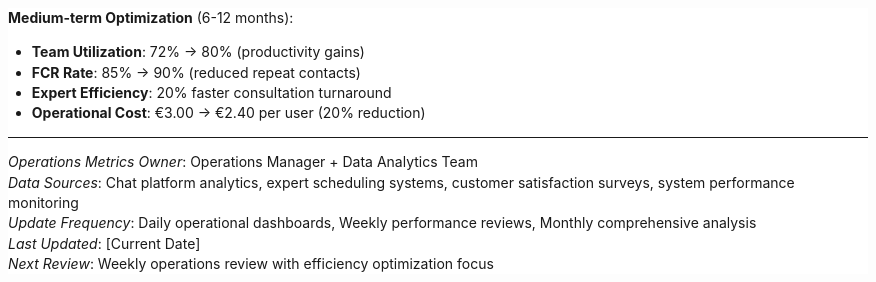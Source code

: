 **Medium-term Optimization** (6-12 months):
- **Team Utilization**: 72% → 80% (productivity gains)
- **FCR Rate**: 85% → 90% (reduced repeat contacts)
- **Expert Efficiency**: 20% faster consultation turnaround
- **Operational Cost**: €3.00 → €2.40 per user (20% reduction)

---

*Operations Metrics Owner*: Operations Manager + Data Analytics Team  
*Data Sources*: Chat platform analytics, expert scheduling systems, customer satisfaction surveys, system performance monitoring  
*Update Frequency*: Daily operational dashboards, Weekly performance reviews, Monthly comprehensive analysis  
*Last Updated*: [Current Date]  
*Next Review*: Weekly operations review with efficiency optimization focus
